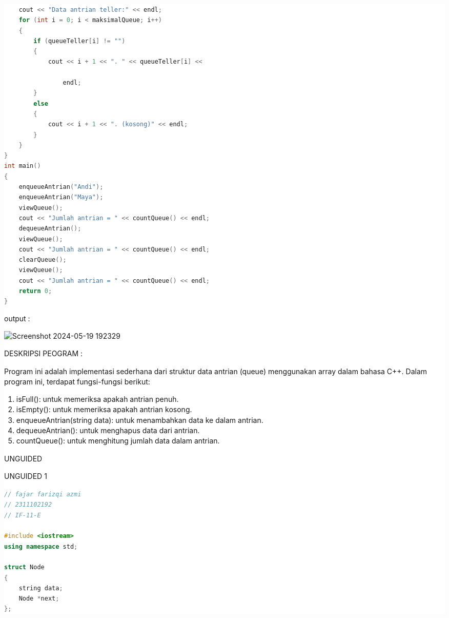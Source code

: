 ```C++
    cout << "Data antrian teller:" << endl;
    for (int i = 0; i < maksimalQueue; i++)
    {
        if (queueTeller[i] != "")
        {
            cout << i + 1 << ". " << queueTeller[i] <<

                endl;
        }
        else
        {
            cout << i + 1 << ". (kosong)" << endl;
        }
    }
}
int main()
{
    enqueueAntrian("Andi");
    enqueueAntrian("Maya");
    viewQueue();
    cout << "Jumlah antrian = " << countQueue() << endl;
    dequeueAntrian();
    viewQueue();
    cout << "Jumlah antrian = " << countQueue() << endl;
    clearQueue();
    viewQueue();
    cout << "Jumlah antrian = " << countQueue() << endl;
    return 0;
}
```
output :

![Screenshot 2024-05-19 192329](https://github.com/fajarfzmi/Struktur-Data-Assignment/assets/161665789/dfdc2c84-931b-4f57-b8b1-b6132b684ac0)


DESKRIPSI PEOGRAM :

Program ini adalah implementasi sederhana dari struktur data antrian (queue) menggunakan array dalam bahasa C++. Dalam program ini, 
terdapat fungsi-fungsi berikut:
1.	isFull(): untuk memeriksa apakah antrian penuh.
2.	isEmpty(): untuk memeriksa apakah antrian kosong.
3.	enqueueAntrian(string data): untuk menambahkan data ke dalam antrian.
4.	dequeueAntrian(): untuk menghapus data dari antrian.
5.	countQueue(): untuk menghitung jumlah data dalam antrian.


UNGUIDED

UNGUIDED 1

```C++
// fajar farizqi azmi
// 2311102192
// IF-11-E

#include <iostream>
using namespace std;

struct Node
{
    string data; 
    Node *next; 
};


```